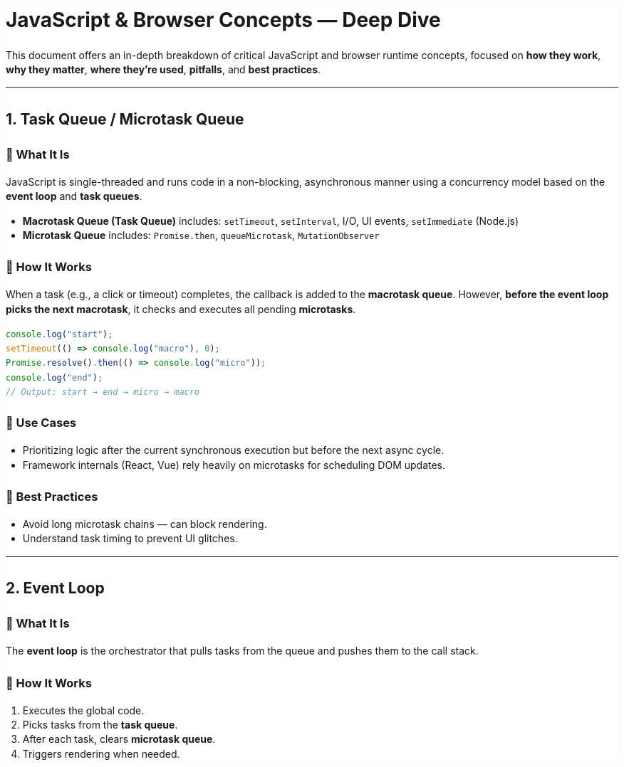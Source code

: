 # JavaScript & Browser Concepts — Deep Dive

This document offers an in-depth breakdown of critical JavaScript and browser runtime concepts, focused on **how they work**, **why they matter**, **where they’re used**, **pitfalls**, and **best practices**.

---

## 1. Task Queue / Microtask Queue

### 🔹 What It Is
JavaScript is single-threaded and runs code in a non-blocking, asynchronous manner using a concurrency model based on the **event loop** and **task queues**.

- **Macrotask Queue (Task Queue)** includes: `setTimeout`, `setInterval`, I/O, UI events, `setImmediate` (Node.js)
- **Microtask Queue** includes: `Promise.then`, `queueMicrotask`, `MutationObserver`

### 🔹 How It Works
When a task (e.g., a click or timeout) completes, the callback is added to the **macrotask queue**. However, **before the event loop picks the next macrotask**, it checks and executes all pending **microtasks**.

```js
console.log("start");
setTimeout(() => console.log("macro"), 0);
Promise.resolve().then(() => console.log("micro"));
console.log("end");
// Output: start → end → micro → macro
```

### 🔹 Use Cases
- Prioritizing logic after the current synchronous execution but before the next async cycle.
- Framework internals (React, Vue) rely heavily on microtasks for scheduling DOM updates.

### 🔹 Best Practices
- Avoid long microtask chains — can block rendering.
- Understand task timing to prevent UI glitches.

---

## 2. Event Loop

### 🔹 What It Is
The **event loop** is the orchestrator that pulls tasks from the queue and pushes them to the call stack.

### 🔹 How It Works
1. Executes the global code.
2. Picks tasks from the **task queue**.
3. After each task, clears **microtask queue**.
4. Triggers rendering when needed.
